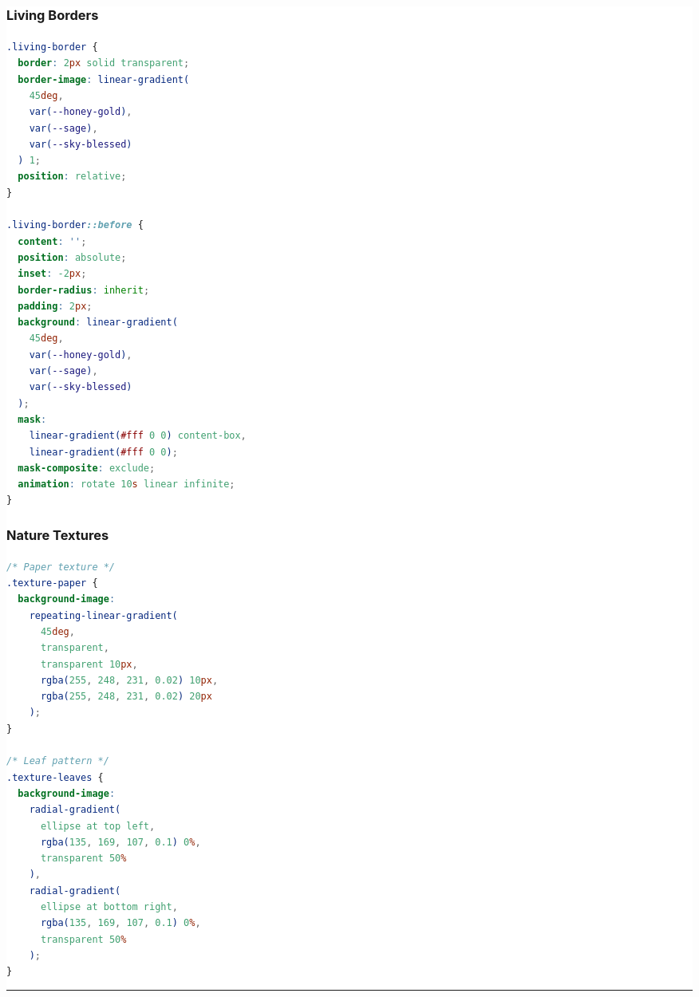 ### Living Borders
```css
.living-border {
  border: 2px solid transparent;
  border-image: linear-gradient(
    45deg,
    var(--honey-gold),
    var(--sage),
    var(--sky-blessed)
  ) 1;
  position: relative;
}

.living-border::before {
  content: '';
  position: absolute;
  inset: -2px;
  border-radius: inherit;
  padding: 2px;
  background: linear-gradient(
    45deg,
    var(--honey-gold),
    var(--sage),
    var(--sky-blessed)
  );
  mask: 
    linear-gradient(#fff 0 0) content-box,
    linear-gradient(#fff 0 0);
  mask-composite: exclude;
  animation: rotate 10s linear infinite;
}
```

### Nature Textures
```css
/* Paper texture */
.texture-paper {
  background-image: 
    repeating-linear-gradient(
      45deg,
      transparent,
      transparent 10px,
      rgba(255, 248, 231, 0.02) 10px,
      rgba(255, 248, 231, 0.02) 20px
    );
}

/* Leaf pattern */
.texture-leaves {
  background-image: 
    radial-gradient(
      ellipse at top left,
      rgba(135, 169, 107, 0.1) 0%,
      transparent 50%
    ),
    radial-gradient(
      ellipse at bottom right,
      rgba(135, 169, 107, 0.1) 0%,
      transparent 50%
    );
}
```

---